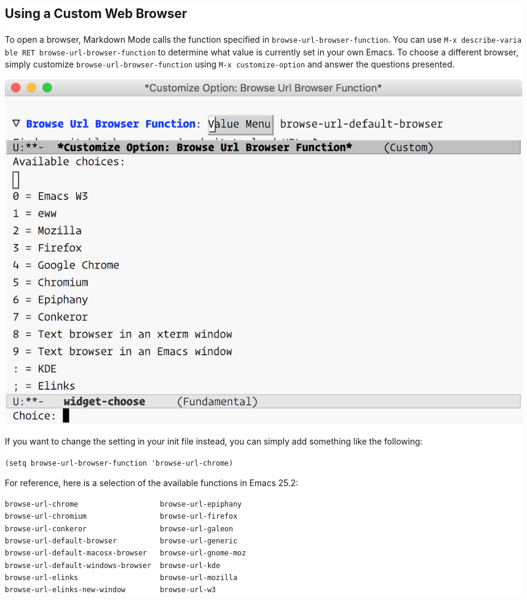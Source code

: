 
## Using a Custom Web Browser

To open a browser, Markdown Mode calls the function specified in
`browse-url-browser-function`.  You can use `M-x describe-variable RET
browse-url-browser-function` to determine what value is currently set
in your own Emacs.  To choose a different browser, simply customize
`browse-url-browser-function` using `M-x customize-option` and answer
the questions presented.

![Customizing `browse-url-browser-function`](images/browse-url-browser-function.png)

If you want to change the setting in your init file instead, you can
simply add something like the following:

``` emacs-lisp
(setq browse-url-browser-function 'browse-url-chrome)
```

For reference, here is a selection of the available functions in Emacs 25.2:

``` text
browse-url-chrome                   browse-url-epiphany
browse-url-chromium                 browse-url-firefox
browse-url-conkeror                 browse-url-galeon
browse-url-default-browser          browse-url-generic
browse-url-default-macosx-browser   browse-url-gnome-moz
browse-url-default-windows-browser  browse-url-kde
browse-url-elinks                   browse-url-mozilla
browse-url-elinks-new-window        browse-url-w3
```
